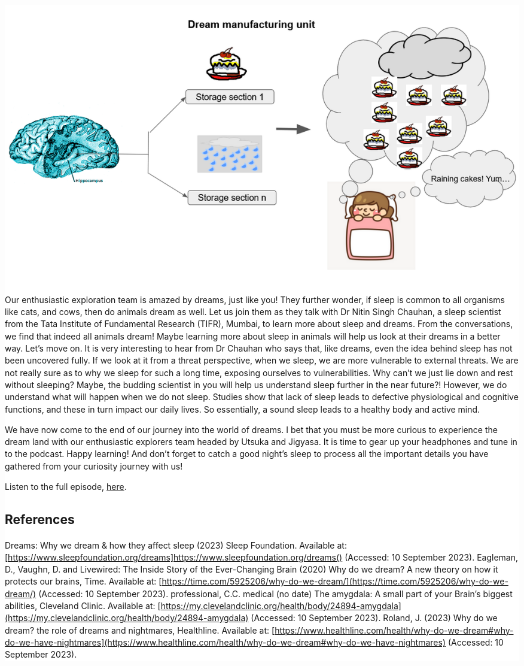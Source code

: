 <img src = "/assets/images/blog/iaw_s3_e1_blog_illustration.png" width = 100%>

Our enthusiastic exploration team is amazed by dreams, just like you! They further wonder, if sleep is common to all organisms like cats, and cows, then do animals dream as well. Let us join them as they talk with Dr Nitin Singh Chauhan, a sleep scientist from the Tata Institute of Fundamental Research (TIFR), Mumbai, to learn more about sleep and dreams. From the conversations, we find that indeed all animals dream! Maybe learning more about sleep in animals will help us look at their dreams in a better way. Let’s move on. It is very interesting to hear from Dr Chauhan who says that, like dreams, even the idea behind sleep has not been uncovered fully.  If we look at it from a threat perspective, when we sleep, we are more vulnerable to external threats. We are not really sure as to why we sleep for such a long time, exposing ourselves to vulnerabilities. Why can’t we just lie down and rest without sleeping? Maybe, the budding scientist in you will help us understand sleep further in the near future?! However, we do understand what will happen when we do not sleep. Studies show that lack of sleep leads to defective physiological and cognitive functions, and these in turn impact our daily lives. So essentially, a sound sleep leads to a healthy body and active mind. 

We have now come to the end of our journey into the world of dreams. I bet that you must be more curious to experience the dream land with our enthusiastic explorers team headed by Utsuka and Jigyasa. It is time to gear up your headphones and tune in to the podcast. Happy learning! And don’t forget to catch a good night’s sleep to process all the important details you have gathered from your curiosity journey with us!

Listen to the full episode, [here](https://www.indiaaskswhy.org/episode/2023-09-19-why-do-we-dream/).

## References

Dreams: Why we dream & how they affect sleep (2023) Sleep Foundation. Available at: [https://www.sleepfoundation.org/dreams]https://www.sleepfoundation.org/dreams() (Accessed: 10 September 2023).
Eagleman, D., Vaughn, D. and Livewired: The Inside Story of the Ever-Changing Brain (2020) Why do we dream? A new theory on how it protects our brains, Time. Available at: [https://time.com/5925206/why-do-we-dream/](https://time.com/5925206/why-do-we-dream/) (Accessed: 10 September 2023).
professional, C.C. medical (no date) The amygdala: A small part of your Brain’s biggest abilities, Cleveland Clinic. Available at: [https://my.clevelandclinic.org/health/body/24894-amygdala](https://my.clevelandclinic.org/health/body/24894-amygdala) (Accessed: 10 September 2023).
Roland, J. (2023) Why do we dream? the role of dreams and nightmares, Healthline. Available at: [https://www.healthline.com/health/why-do-we-dream#why-do-we-have-nightmares](https://www.healthline.com/health/why-do-we-dream#why-do-we-have-nightmares) (Accessed: 10 September 2023).